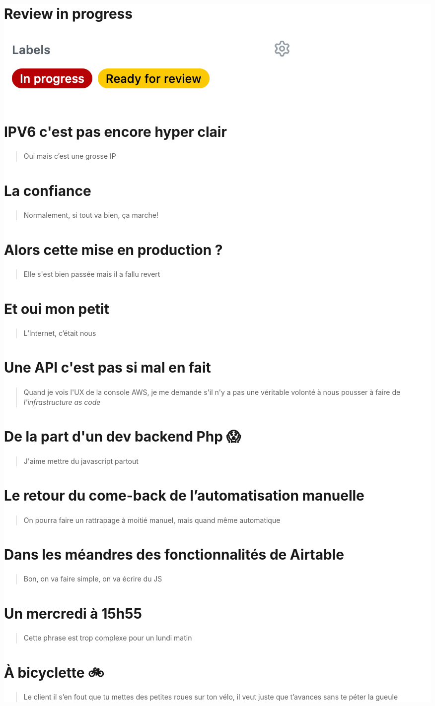 # Review in progress
![screenshot d'une Pull request avec à la fois in review et in progress en label](/images/posts/dev-facts-14/in-progress-review.png)

# IPV6 c'est pas encore hyper clair
> Oui mais c’est une grosse IP

# La confiance
> Normalement, si tout va bien, ça marche!

# Alors cette mise en production ? 
> Elle s'est bien passée mais il a fallu revert

# Et oui mon petit
> L’Internet, c’était nous

# Une API c'est pas si mal en fait
> Quand je vois l'UX de la console AWS, je me demande s'il n'y a pas une véritable volonté à nous pousser à faire de _l'infrastructure as code_

# De la part d'un dev backend Php 😱
> J'aime mettre du javascript partout

# Le retour du come-back de l’automatisation manuelle
> On pourra faire un rattrapage à moitié manuel, mais quand même automatique

# Dans les méandres des fonctionnalités de Airtable
> Bon, on va faire simple, on va écrire du JS

# Un mercredi à 15h55
> Cette phrase est trop complexe pour un lundi matin

# À bicyclette 🚲
> Le client il s’en fout que tu mettes des petites roues sur ton vélo, il veut juste que t’avances sans te péter la gueule
